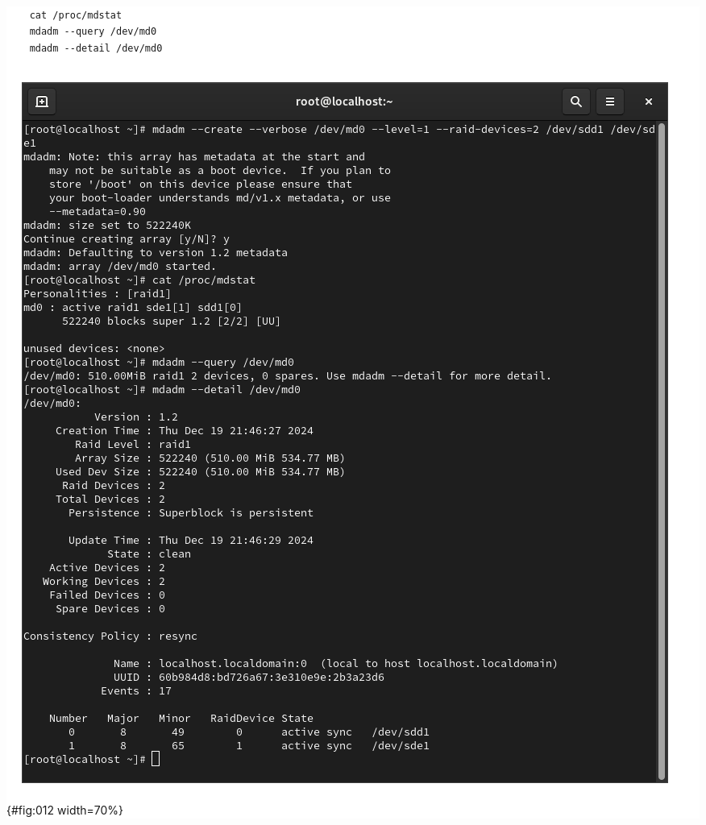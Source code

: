 		cat /proc/mdstat
		mdadm --query /dev/md0
		mdadm --detail /dev/md0
		
![проверка создания массива RAID](image/12.png){#fig:012 	width=70%}	
